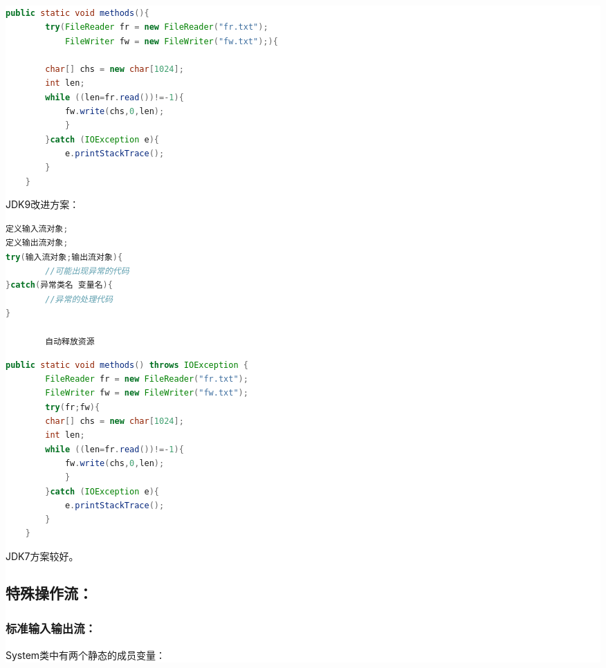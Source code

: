 ```java
public static void methods(){
        try(FileReader fr = new FileReader("fr.txt");
            FileWriter fw = new FileWriter("fw.txt");){

        char[] chs = new char[1024];
        int len;
        while ((len=fr.read())!=-1){
            fw.write(chs,0,len);
            }
        }catch (IOException e){
            e.printStackTrace();
        }
    }
```

JDK9改进方案：

```java
定义输入流对象;
定义输出流对象;
try(输入流对象;输出流对象){
		//可能出现异常的代码
}catch(异常类名 变量名){
		//异常的处理代码
}
		
		自动释放资源
```

```java
public static void methods() throws IOException {
        FileReader fr = new FileReader("fr.txt");
        FileWriter fw = new FileWriter("fw.txt");
        try(fr;fw){
        char[] chs = new char[1024];
        int len;
        while ((len=fr.read())!=-1){
            fw.write(chs,0,len);
            }
        }catch (IOException e){
            e.printStackTrace();
        }
    }
```

JDK7方案较好。



## 特殊操作流：

### 标准输入输出流：

System类中有两个静态的成员变量：
